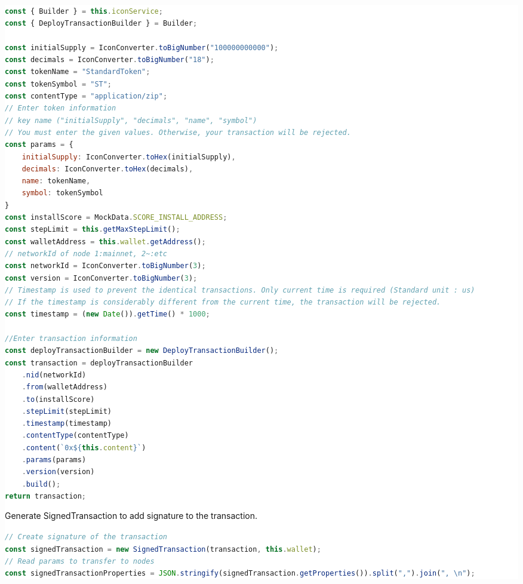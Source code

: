 ```javascript
const { Builder } = this.iconService;
const { DeployTransactionBuilder } = Builder;

const initialSupply = IconConverter.toBigNumber("100000000000");
const decimals = IconConverter.toBigNumber("18");
const tokenName = "StandardToken";
const tokenSymbol = "ST";
const contentType = "application/zip";
// Enter token information
// key name ("initialSupply", "decimals", "name", "symbol")
// You must enter the given values. Otherwise, your transaction will be rejected.
const params = {
    initialSupply: IconConverter.toHex(initialSupply),
    decimals: IconConverter.toHex(decimals),
    name: tokenName,
    symbol: tokenSymbol
}
const installScore = MockData.SCORE_INSTALL_ADDRESS;
const stepLimit = this.getMaxStepLimit();
const walletAddress = this.wallet.getAddress();
// networkId of node 1:mainnet, 2~:etc
const networkId = IconConverter.toBigNumber(3);
const version = IconConverter.toBigNumber(3);
// Timestamp is used to prevent the identical transactions. Only current time is required (Standard unit : us)
// If the timestamp is considerably different from the current time, the transaction will be rejected.
const timestamp = (new Date()).getTime() * 1000;

//Enter transaction information
const deployTransactionBuilder = new DeployTransactionBuilder();
const transaction = deployTransactionBuilder
    .nid(networkId)
    .from(walletAddress)
    .to(installScore)
    .stepLimit(stepLimit)
    .timestamp(timestamp)
    .contentType(contentType)
    .content(`0x${this.content}`)
    .params(params)
    .version(version)
    .build();        
return transaction; 
```

Generate SignedTransaction to add signature to the transaction.

```javascript
// Create signature of the transaction
const signedTransaction = new SignedTransaction(transaction, this.wallet);
// Read params to transfer to nodes
const signedTransactionProperties = JSON.stringify(signedTransaction.getProperties()).split(",").join(", \n");
```
